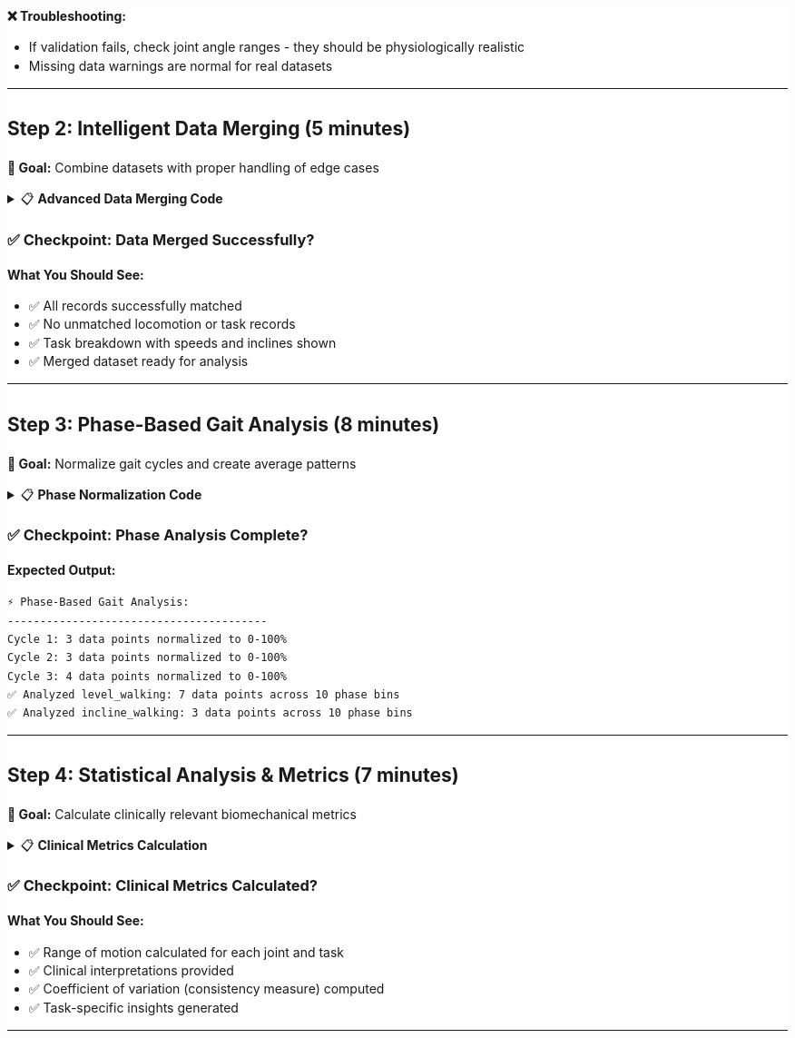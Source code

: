 **❌ Troubleshooting:**
- If validation fails, check joint angle ranges - they should be physiologically realistic
- Missing data warnings are normal for real datasets

---

## **Step 2: Intelligent Data Merging** (5 minutes)
**🎯 Goal:** Combine datasets with proper handling of edge cases

<details><summary>📋 <strong>Advanced Data Merging Code</strong></summary></details>

### ✅ **Checkpoint: Data Merged Successfully?**
**What You Should See:**
- ✅ All records successfully matched
- ✅ No unmatched locomotion or task records
- ✅ Task breakdown with speeds and inclines shown
- ✅ Merged dataset ready for analysis

---

## **Step 3: Phase-Based Gait Analysis** (8 minutes)
**🎯 Goal:** Normalize gait cycles and create average patterns

<details><summary>📋 <strong>Phase Normalization Code</strong></summary></details>

### ✅ **Checkpoint: Phase Analysis Complete?**
**Expected Output:**
```
⚡ Phase-Based Gait Analysis:
----------------------------------------
Cycle 1: 3 data points normalized to 0-100%
Cycle 2: 3 data points normalized to 0-100%
Cycle 3: 4 data points normalized to 0-100%
✅ Analyzed level_walking: 7 data points across 10 phase bins
✅ Analyzed incline_walking: 3 data points across 10 phase bins
```

---

## **Step 4: Statistical Analysis & Metrics** (7 minutes)
**🎯 Goal:** Calculate clinically relevant biomechanical metrics

<details><summary>📋 <strong>Clinical Metrics Calculation</strong></summary></details>

### ✅ **Checkpoint: Clinical Metrics Calculated?**
**What You Should See:**
- ✅ Range of motion calculated for each joint and task
- ✅ Clinical interpretations provided
- ✅ Coefficient of variation (consistency measure) computed
- ✅ Task-specific insights generated

---